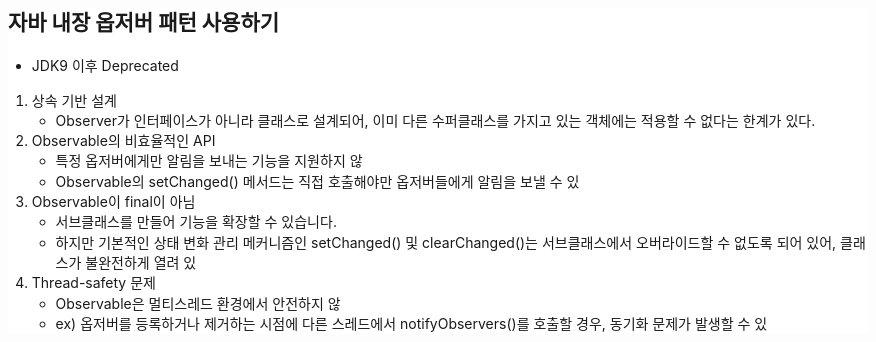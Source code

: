 ## 자바 내장 옵저버 패턴 사용하기

* JDK9 이후 Deprecated

1. 상속 기반 설계
    - Observer가 인터페이스가 아니라 클래스로 설계되어, 이미 다른 수퍼클래스를 가지고 있는 객체에는 적용할 수 없다는 한계가 있다.
2. Observable의 비효율적인 API
    - 특정 옵저버에게만 알림을 보내는 기능을 지원하지 않
    - Observable의 setChanged() 메서드는 직접 호출해야만 옵저버들에게 알림을 보낼 수 있
3. Observable이 final이 아님
    - 서브클래스를 만들어 기능을 확장할 수 있습니다.
    - 하지만 기본적인 상태 변화 관리 메커니즘인 setChanged() 및 clearChanged()는 서브클래스에서 오버라이드할 수 없도록 되어 있어, 클래스가 불완전하게 열려 있
4. Thread-safety 문제
    - Observable은 멀티스레드 환경에서 안전하지 않
    - ex) 옵저버를 등록하거나 제거하는 시점에 다른 스레드에서 notifyObservers()를 호출할 경우, 동기화 문제가 발생할 수 있